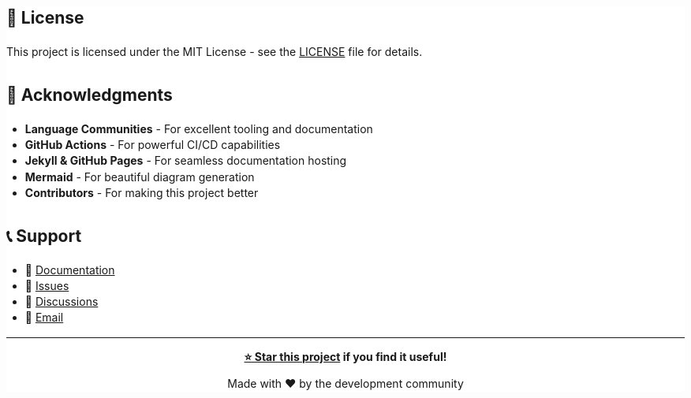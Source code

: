 ## 📄 License

This project is licensed under the MIT License - see the [LICENSE](LICENSE) file for details.

## 🙏 Acknowledgments

- **Language Communities** - For excellent tooling and documentation
- **GitHub Actions** - For powerful CI/CD capabilities
- **Jekyll & GitHub Pages** - For seamless documentation hosting
- **Mermaid** - For beautiful diagram generation
- **Contributors** - For making this project better

## 📞 Support

- 📖 [Documentation](https://alistairhendersoninfo.github.io/git-flow-boilerplate)
- 🐛 [Issues](https://github.com/alistairhendersoninfo/git-flow-boilerplate/issues)
- 💬 [Discussions](https://github.com/alistairhendersoninfo/git-flow-boilerplate/discussions)
- 📧 [Email](mailto:dev@example.com)

---

<div align="center">

**[⭐ Star this project](https://github.com/alistairhendersoninfo/git-flow-boilerplate) if you find it useful!**

Made with ❤️ by the development community

</div>